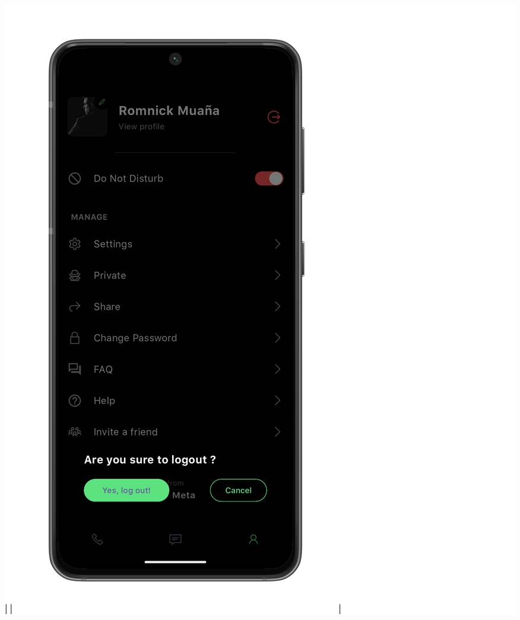 |                                                                                 | ![Android Dark Profile Logout](screenshots/android/android-dark-profile-logout.png)                     |